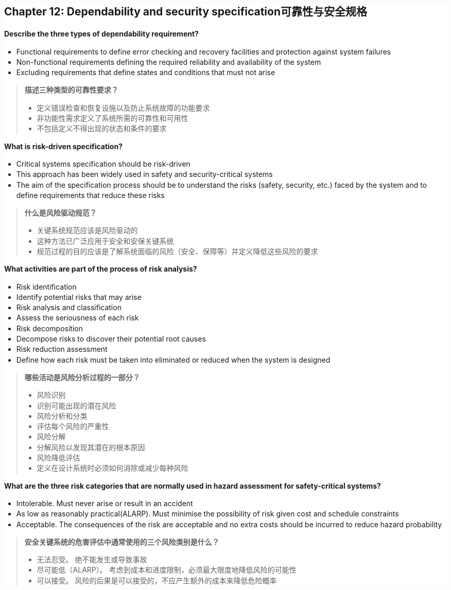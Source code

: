 ## Chapter 12: Dependability and security specification可靠性与安全规格

**Describe the three types of dependability requirement?**
- Functional requirements to define error checking and recovery facilities and protection against system failures
- Non-functional requirements defining the required reliability and availability of the system
- Excluding requirements that define states and conditions that must not arise

>   **描述三种类型的可靠性要求？**
>   - 定义错误检查和恢复设施以及防止系统故障的功能要求
>   - 非功能性需求定义了系统所需的可靠性和可用性
>   - 不包括定义不得出现的状态和条件的要求

**What is risk-driven specification?**
- Critical systems specification should be risk-driven
- This approach has been widely used in safety and security-critical systems
- The aim of the specification process should be to understand the risks (safety, security, etc.) faced by the system and to define requirements that reduce these risks

>   **什么是风险驱动规范？**
>   - 关键系统规范应该是风险驱动的
>   - 这种方法已广泛应用于安全和安保关键系统
>   - 规范过程的目的应该是了解系统面临的风险（安全、保障等）并定义降低这些风险的要求

**What activities are part of the process of risk analysis?**
- Risk identification
- Identify potential risks that may arise
- Risk analysis and classification
- Assess the seriousness of each risk
- Risk decomposition
- Decompose risks to discover their potential root causes
- Risk reduction assessment
- Define how each risk must be taken into eliminated or reduced when the system is designed

>   **哪些活动是风险分析过程的一部分？**
>   - 风险识别
>   - 识别可能出现的潜在风险
>   - 风险分析和分类
>   - 评估每个风险的严重性
>   - 风险分解
>   - 分解风险以发现其潜在的根本原因
>   - 风险降低评估
>   - 定义在设计系统时必须如何消除或减少每种风险

**What are the three risk categories that are normally used in hazard assessment for safety-critical systems?**
- Intolerable. Must never arise or result in an accident
- As low as reasonably practical(ALARP). Must minimise the possibility of risk given cost and schedule constraints
- Acceptable. The consequences of the risk are acceptable and no extra costs should be incurred to reduce hazard probability

>   **安全关键系统的危害评估中通常使用的三个风险类别是什么？**
>   - 无法忍受。 绝不能发生或导致事故
>   - 尽可能低（ALARP）。 考虑到成本和进度限制，必须最大限度地降低风险的可能性
>   - 可以接受。 风险的后果是可以接受的，不应产生额外的成本来降低危险概率
